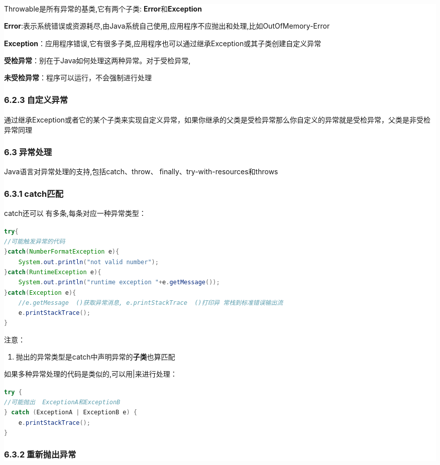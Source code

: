 Throwable是所有异常的基类,它有两个子类: **Error**和**Exception**

**Error**:表示系统错误或资源耗尽,由Java系统自己使用,应用程序不应抛出和处理,比如OutOfMemory-Error

**Exception**：应用程序错误,它有很多子类,应用程序也可以通过继承Exception或其子类创建自定义异常



**受检异常**：别在于Java如何处理这两种异常。对于受检异常, 

**未受检异常**：程序可以运行，不会强制进行处理



### 6.2.3  自定义异常

通过继承Exception或者它的某个子类来实现自定义异常，如果你继承的父类是受检异常那么你自定义的异常就是受检异常，父类是非受检异常同理



### 6.3  异常处理

Java语言对异常处理的支持,包括catch、throw、 ﬁnally、try-with-resources和throws



### 6.3.1  catch匹配

catch还可以 有多条,每条对应一种异常类型：

```java
try{
//可能触发异常的代码
}catch(NumberFormatException e){
	System.out.println("not valid number");
}catch(RuntimeException e){
	System.out.println("runtime exception "+e.getMessage());
}catch(Exception e){
    //e.getMessage  ()获取异常消息, e.printStackTrace  ()打印异 常栈到标准错误输出流
	e.printStackTrace();
}
```

注意：

1. 抛出的异常类型是catch中声明异常的**子类**也算匹配



如果多种异常处理的代码是类似的,可以用|来进行处理：

```java
try {
//可能抛出  ExceptionA和ExceptionB
} catch (ExceptionA | ExceptionB e) {
	e.printStackTrace();
}
```



### 6.3.2  重新抛出异常
